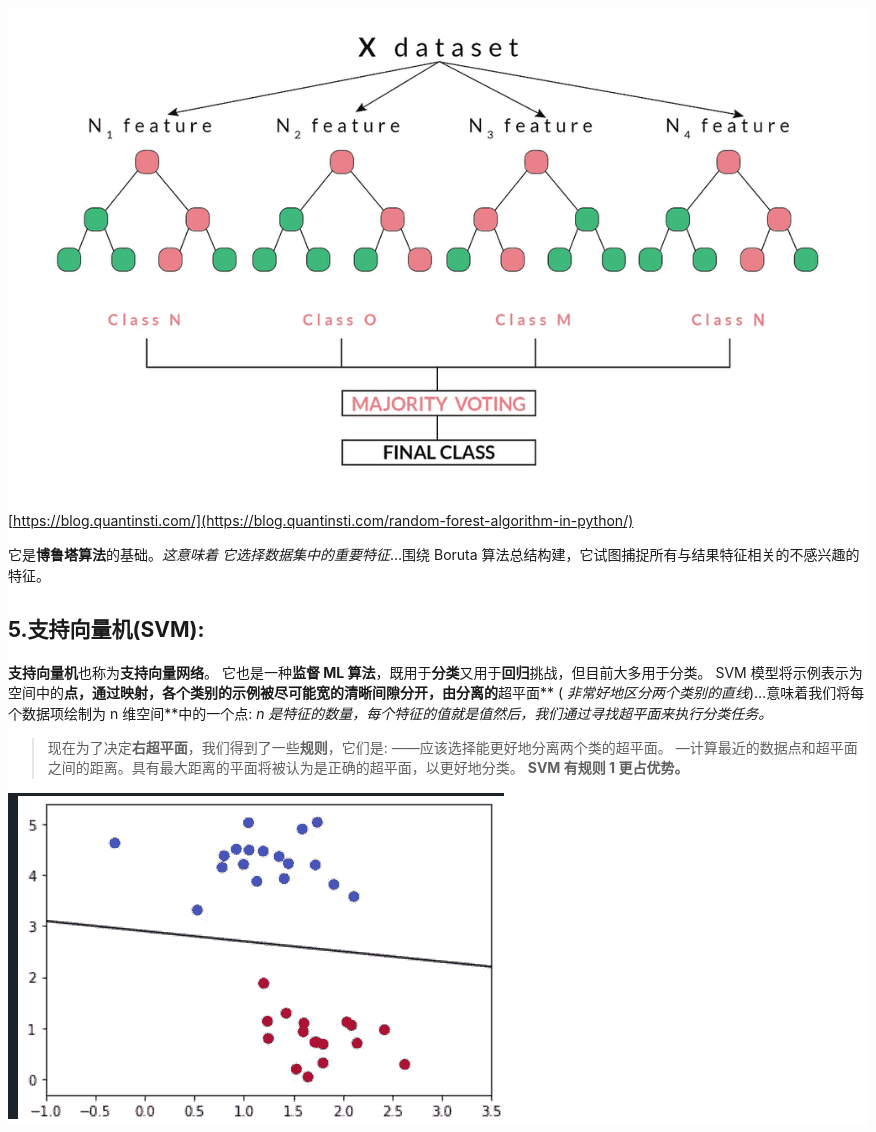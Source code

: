 ![](img/90429031d042c9a521142a58525f505c.png)

[https://blog.quantinsti.com/](https://blog.quantinsti.com/random-forest-algorithm-in-python/)

它是**博鲁塔算法**的基础。*这意味着
它选择数据集中的重要特征*…围绕 Boruta 算法总结构建，它试图捕捉所有与结果特征相关的不感兴趣的特征。

## 5.支持向量机(SVM):

**支持向量机**也称为**支持向量网络**。
它也是一种**监督 ML 算法**，既用于**分类**又用于**回归**挑战，但目前大多用于分类。
SVM 模型将示例表示为空间中的**点，通过映射，各个类别的示例被尽可能宽的清晰间隙分开，由分离的**超平面** ( *非常好地区分两个类别的直线*)…意味着我们将每个数据项绘制为 n 维空间**中的一个点: *n 是特征的数量，每个特征的值就是值然后，我们通过寻找超平面来执行分类任务。*

> 现在为了决定**右超平面**，我们得到了一些**规则**，它们是:
> ——应该选择能更好地分离两个类的超平面。
> —计算最近的数据点和超平面之间的距离。具有最大距离的平面将被认为是正确的超平面，以更好地分类。
> **SVM 有规则 1 更占优势。**

![](img/ee241a5d1112b274b1452784b3477e9c.png)
